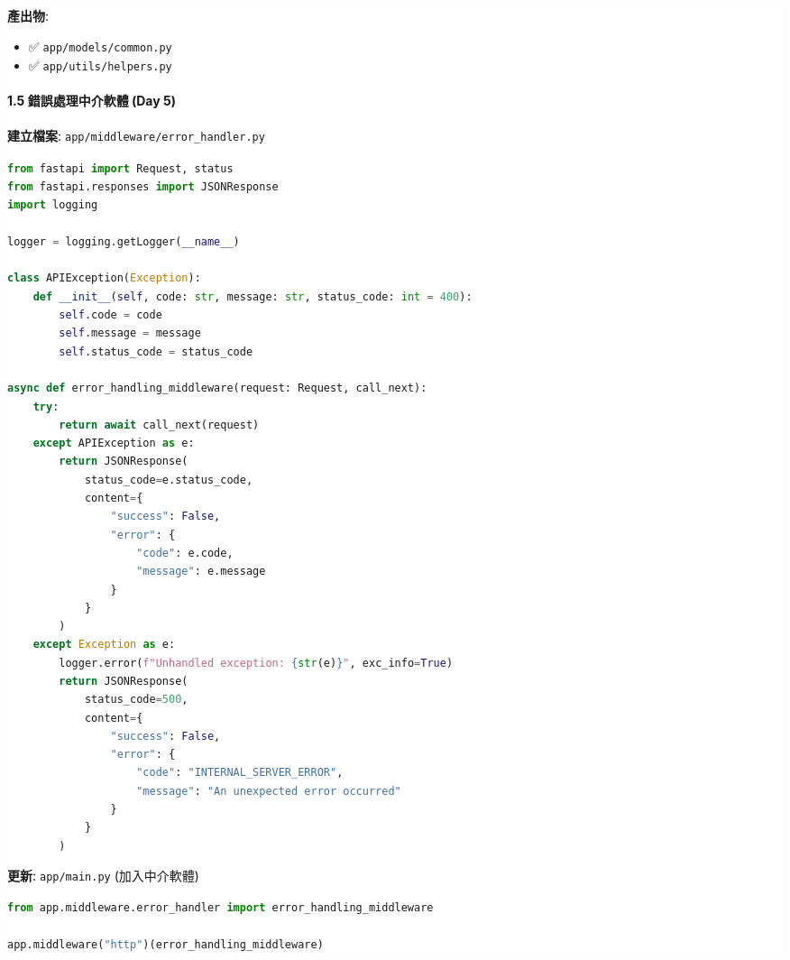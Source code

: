 **產出物**:
- ✅ `app/models/common.py`
- ✅ `app/utils/helpers.py`

#### 1.5 錯誤處理中介軟體 (Day 5)

**建立檔案**: `app/middleware/error_handler.py`
```python
from fastapi import Request, status
from fastapi.responses import JSONResponse
import logging

logger = logging.getLogger(__name__)

class APIException(Exception):
    def __init__(self, code: str, message: str, status_code: int = 400):
        self.code = code
        self.message = message
        self.status_code = status_code

async def error_handling_middleware(request: Request, call_next):
    try:
        return await call_next(request)
    except APIException as e:
        return JSONResponse(
            status_code=e.status_code,
            content={
                "success": False,
                "error": {
                    "code": e.code,
                    "message": e.message
                }
            }
        )
    except Exception as e:
        logger.error(f"Unhandled exception: {str(e)}", exc_info=True)
        return JSONResponse(
            status_code=500,
            content={
                "success": False,
                "error": {
                    "code": "INTERNAL_SERVER_ERROR",
                    "message": "An unexpected error occurred"
                }
            }
        )
```

**更新**: `app/main.py` (加入中介軟體)
```python
from app.middleware.error_handler import error_handling_middleware

app.middleware("http")(error_handling_middleware)
```
